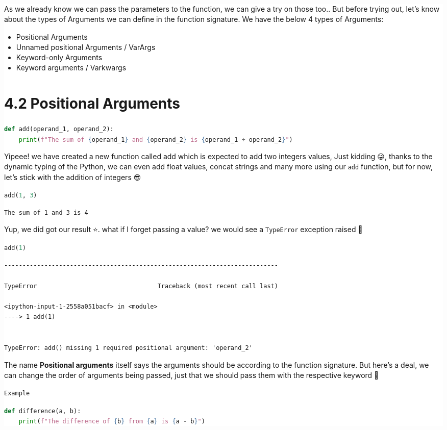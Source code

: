 As we already know we can pass the parameters to the function, we can
give a try on those too.. But before trying out, let’s know about the
types of Arguments we can define in the function signature. We have the
below 4 types of Arguments:

  - Positional Arguments
  - Unnamed positional Arguments / VarArgs
  - Keyword-only Arguments
  - Keyword arguments / Varkwargs

# 4.2 Positional Arguments

``` python
def add(operand_1, operand_2):
    print(f"The sum of {operand_1} and {operand_2} is {operand_1 + operand_2}")
```

Yipeee\! we have created a new function called add which is expected to
add two integers values, Just kidding 😜, thanks to the dynamic typing of
the Python, we can even add float values, concat strings and many more
using our `add` function, but for now, let’s stick with the addition of
integers 😎

``` python
add(1, 3)
```

    The sum of 1 and 3 is 4

Yup, we did got our result ⭐️. what if I forget passing a value? we
would see a `TypeError` exception raised
    👻

``` python
add(1)
```

    ---------------------------------------------------------------------------
    
    TypeError                                 Traceback (most recent call last)
    
    <ipython-input-1-2558a051bacf> in <module>
    ----> 1 add(1)
    
    
    TypeError: add() missing 1 required positional argument: 'operand_2'

The name **Positional arguments** itself says the arguments should be
according to the function signature. But here’s a deal, we can change
the order of arguments being passed, just that we should pass them with
the respective keyword 🙂

`Example`

``` python
def difference(a, b):
    print(f"The difference of {b} from {a} is {a - b}")
```
